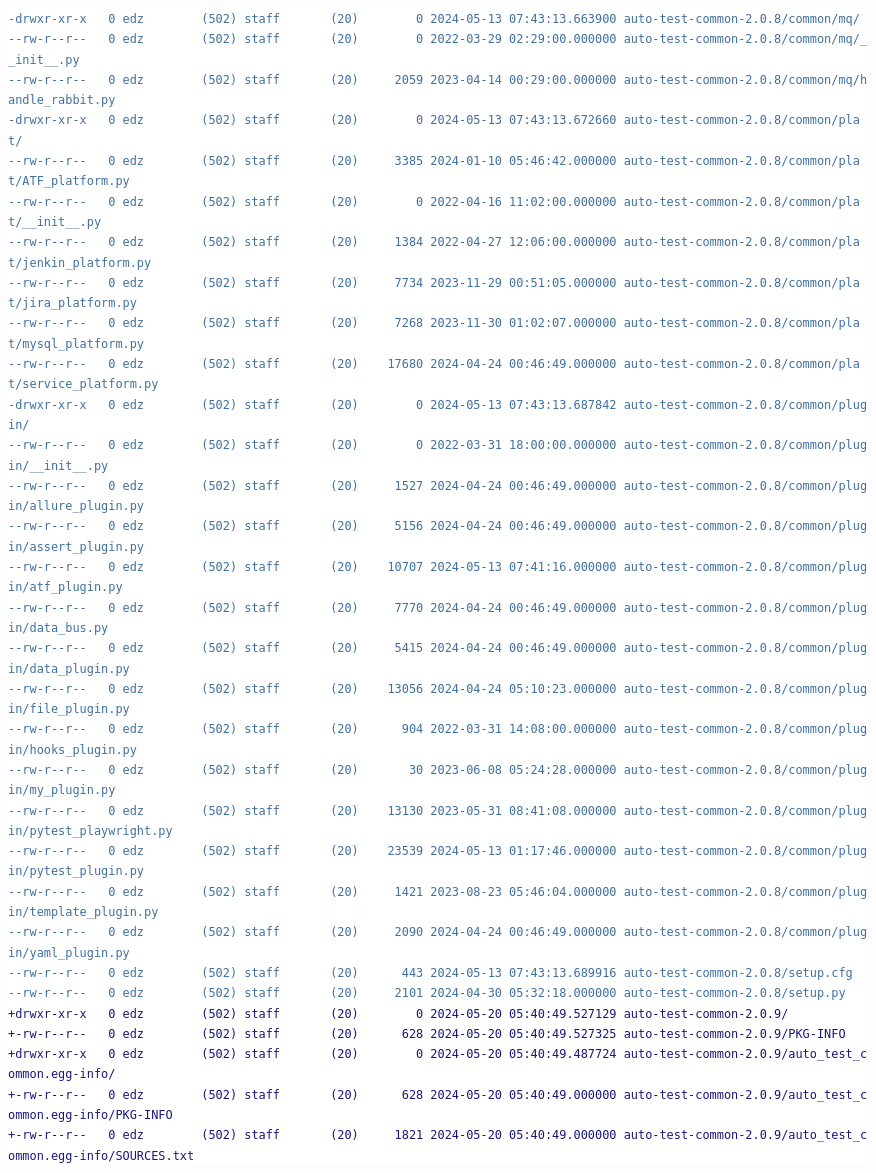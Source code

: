 ```diff
-drwxr-xr-x   0 edz        (502) staff       (20)        0 2024-05-13 07:43:13.663900 auto-test-common-2.0.8/common/mq/
--rw-r--r--   0 edz        (502) staff       (20)        0 2022-03-29 02:29:00.000000 auto-test-common-2.0.8/common/mq/__init__.py
--rw-r--r--   0 edz        (502) staff       (20)     2059 2023-04-14 00:29:00.000000 auto-test-common-2.0.8/common/mq/handle_rabbit.py
-drwxr-xr-x   0 edz        (502) staff       (20)        0 2024-05-13 07:43:13.672660 auto-test-common-2.0.8/common/plat/
--rw-r--r--   0 edz        (502) staff       (20)     3385 2024-01-10 05:46:42.000000 auto-test-common-2.0.8/common/plat/ATF_platform.py
--rw-r--r--   0 edz        (502) staff       (20)        0 2022-04-16 11:02:00.000000 auto-test-common-2.0.8/common/plat/__init__.py
--rw-r--r--   0 edz        (502) staff       (20)     1384 2022-04-27 12:06:00.000000 auto-test-common-2.0.8/common/plat/jenkin_platform.py
--rw-r--r--   0 edz        (502) staff       (20)     7734 2023-11-29 00:51:05.000000 auto-test-common-2.0.8/common/plat/jira_platform.py
--rw-r--r--   0 edz        (502) staff       (20)     7268 2023-11-30 01:02:07.000000 auto-test-common-2.0.8/common/plat/mysql_platform.py
--rw-r--r--   0 edz        (502) staff       (20)    17680 2024-04-24 00:46:49.000000 auto-test-common-2.0.8/common/plat/service_platform.py
-drwxr-xr-x   0 edz        (502) staff       (20)        0 2024-05-13 07:43:13.687842 auto-test-common-2.0.8/common/plugin/
--rw-r--r--   0 edz        (502) staff       (20)        0 2022-03-31 18:00:00.000000 auto-test-common-2.0.8/common/plugin/__init__.py
--rw-r--r--   0 edz        (502) staff       (20)     1527 2024-04-24 00:46:49.000000 auto-test-common-2.0.8/common/plugin/allure_plugin.py
--rw-r--r--   0 edz        (502) staff       (20)     5156 2024-04-24 00:46:49.000000 auto-test-common-2.0.8/common/plugin/assert_plugin.py
--rw-r--r--   0 edz        (502) staff       (20)    10707 2024-05-13 07:41:16.000000 auto-test-common-2.0.8/common/plugin/atf_plugin.py
--rw-r--r--   0 edz        (502) staff       (20)     7770 2024-04-24 00:46:49.000000 auto-test-common-2.0.8/common/plugin/data_bus.py
--rw-r--r--   0 edz        (502) staff       (20)     5415 2024-04-24 00:46:49.000000 auto-test-common-2.0.8/common/plugin/data_plugin.py
--rw-r--r--   0 edz        (502) staff       (20)    13056 2024-04-24 05:10:23.000000 auto-test-common-2.0.8/common/plugin/file_plugin.py
--rw-r--r--   0 edz        (502) staff       (20)      904 2022-03-31 14:08:00.000000 auto-test-common-2.0.8/common/plugin/hooks_plugin.py
--rw-r--r--   0 edz        (502) staff       (20)       30 2023-06-08 05:24:28.000000 auto-test-common-2.0.8/common/plugin/my_plugin.py
--rw-r--r--   0 edz        (502) staff       (20)    13130 2023-05-31 08:41:08.000000 auto-test-common-2.0.8/common/plugin/pytest_playwright.py
--rw-r--r--   0 edz        (502) staff       (20)    23539 2024-05-13 01:17:46.000000 auto-test-common-2.0.8/common/plugin/pytest_plugin.py
--rw-r--r--   0 edz        (502) staff       (20)     1421 2023-08-23 05:46:04.000000 auto-test-common-2.0.8/common/plugin/template_plugin.py
--rw-r--r--   0 edz        (502) staff       (20)     2090 2024-04-24 00:46:49.000000 auto-test-common-2.0.8/common/plugin/yaml_plugin.py
--rw-r--r--   0 edz        (502) staff       (20)      443 2024-05-13 07:43:13.689916 auto-test-common-2.0.8/setup.cfg
--rw-r--r--   0 edz        (502) staff       (20)     2101 2024-04-30 05:32:18.000000 auto-test-common-2.0.8/setup.py
+drwxr-xr-x   0 edz        (502) staff       (20)        0 2024-05-20 05:40:49.527129 auto-test-common-2.0.9/
+-rw-r--r--   0 edz        (502) staff       (20)      628 2024-05-20 05:40:49.527325 auto-test-common-2.0.9/PKG-INFO
+drwxr-xr-x   0 edz        (502) staff       (20)        0 2024-05-20 05:40:49.487724 auto-test-common-2.0.9/auto_test_common.egg-info/
+-rw-r--r--   0 edz        (502) staff       (20)      628 2024-05-20 05:40:49.000000 auto-test-common-2.0.9/auto_test_common.egg-info/PKG-INFO
+-rw-r--r--   0 edz        (502) staff       (20)     1821 2024-05-20 05:40:49.000000 auto-test-common-2.0.9/auto_test_common.egg-info/SOURCES.txt
```